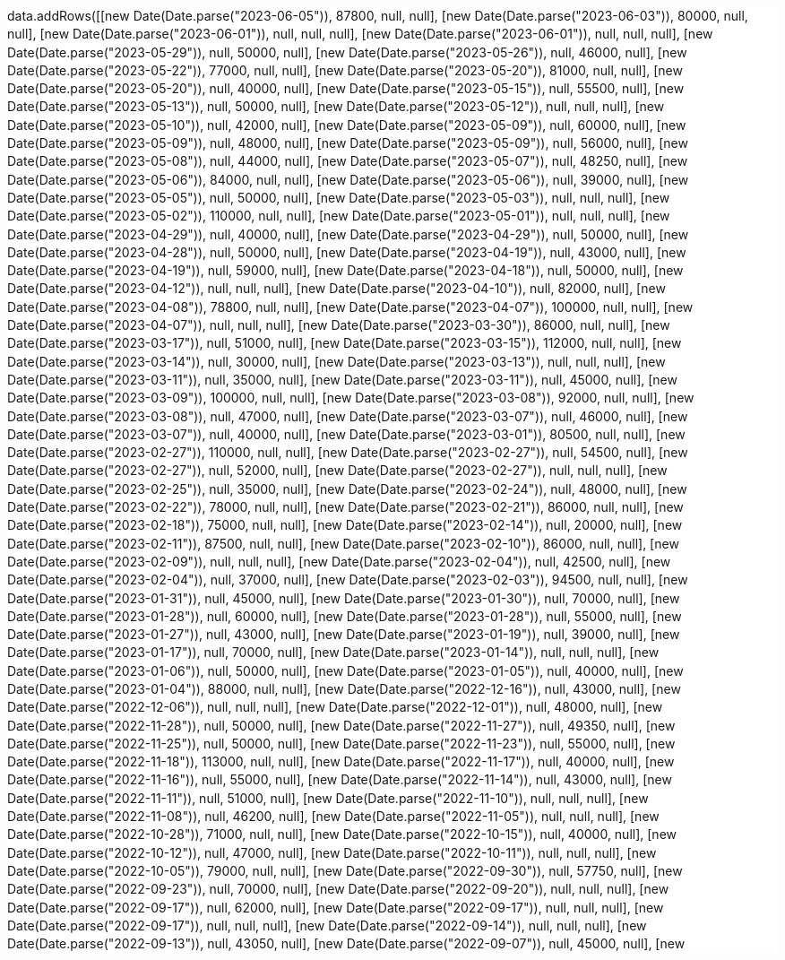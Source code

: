 
data.addRows([[new Date(Date.parse("2023-06-05")), 87800, null, null], [new Date(Date.parse("2023-06-03")), 80000, null, null], [new Date(Date.parse("2023-06-01")), null, null, null], [new Date(Date.parse("2023-06-01")), null, null, null], [new Date(Date.parse("2023-05-29")), null, 50000, null], [new Date(Date.parse("2023-05-26")), null, 46000, null], [new Date(Date.parse("2023-05-22")), 77000, null, null], [new Date(Date.parse("2023-05-20")), 81000, null, null], [new Date(Date.parse("2023-05-20")), null, 40000, null], [new Date(Date.parse("2023-05-15")), null, 55500, null], [new Date(Date.parse("2023-05-13")), null, 50000, null], [new Date(Date.parse("2023-05-12")), null, null, null], [new Date(Date.parse("2023-05-10")), null, 42000, null], [new Date(Date.parse("2023-05-09")), null, 60000, null], [new Date(Date.parse("2023-05-09")), null, 48000, null], [new Date(Date.parse("2023-05-09")), null, 56000, null], [new Date(Date.parse("2023-05-08")), null, 44000, null], [new Date(Date.parse("2023-05-07")), null, 48250, null], [new Date(Date.parse("2023-05-06")), 84000, null, null], [new Date(Date.parse("2023-05-06")), null, 39000, null], [new Date(Date.parse("2023-05-05")), null, 50000, null], [new Date(Date.parse("2023-05-03")), null, null, null], [new Date(Date.parse("2023-05-02")), 110000, null, null], [new Date(Date.parse("2023-05-01")), null, null, null], [new Date(Date.parse("2023-04-29")), null, 40000, null], [new Date(Date.parse("2023-04-29")), null, 50000, null], [new Date(Date.parse("2023-04-28")), null, 50000, null], [new Date(Date.parse("2023-04-19")), null, 43000, null], [new Date(Date.parse("2023-04-19")), null, 59000, null], [new Date(Date.parse("2023-04-18")), null, 50000, null], [new Date(Date.parse("2023-04-12")), null, null, null], [new Date(Date.parse("2023-04-10")), null, 82000, null], [new Date(Date.parse("2023-04-08")), 78800, null, null], [new Date(Date.parse("2023-04-07")), 100000, null, null], [new Date(Date.parse("2023-04-07")), null, null, null], [new Date(Date.parse("2023-03-30")), 86000, null, null], [new Date(Date.parse("2023-03-17")), null, 51000, null], [new Date(Date.parse("2023-03-15")), 112000, null, null], [new Date(Date.parse("2023-03-14")), null, 30000, null], [new Date(Date.parse("2023-03-13")), null, null, null], [new Date(Date.parse("2023-03-11")), null, 35000, null], [new Date(Date.parse("2023-03-11")), null, 45000, null], [new Date(Date.parse("2023-03-09")), 100000, null, null], [new Date(Date.parse("2023-03-08")), 92000, null, null], [new Date(Date.parse("2023-03-08")), null, 47000, null], [new Date(Date.parse("2023-03-07")), null, 46000, null], [new Date(Date.parse("2023-03-07")), null, 40000, null], [new Date(Date.parse("2023-03-01")), 80500, null, null], [new Date(Date.parse("2023-02-27")), 110000, null, null], [new Date(Date.parse("2023-02-27")), null, 54500, null], [new Date(Date.parse("2023-02-27")), null, 52000, null], [new Date(Date.parse("2023-02-27")), null, null, null], [new Date(Date.parse("2023-02-25")), null, 35000, null], [new Date(Date.parse("2023-02-24")), null, 48000, null], [new Date(Date.parse("2023-02-22")), 78000, null, null], [new Date(Date.parse("2023-02-21")), 86000, null, null], [new Date(Date.parse("2023-02-18")), 75000, null, null], [new Date(Date.parse("2023-02-14")), null, 20000, null], [new Date(Date.parse("2023-02-11")), 87500, null, null], [new Date(Date.parse("2023-02-10")), 86000, null, null], [new Date(Date.parse("2023-02-09")), null, null, null], [new Date(Date.parse("2023-02-04")), null, 42500, null], [new Date(Date.parse("2023-02-04")), null, 37000, null], [new Date(Date.parse("2023-02-03")), 94500, null, null], [new Date(Date.parse("2023-01-31")), null, 45000, null], [new Date(Date.parse("2023-01-30")), null, 70000, null], [new Date(Date.parse("2023-01-28")), null, 60000, null], [new Date(Date.parse("2023-01-28")), null, 55000, null], [new Date(Date.parse("2023-01-27")), null, 43000, null], [new Date(Date.parse("2023-01-19")), null, 39000, null], [new Date(Date.parse("2023-01-17")), null, 70000, null], [new Date(Date.parse("2023-01-14")), null, null, null], [new Date(Date.parse("2023-01-06")), null, 50000, null], [new Date(Date.parse("2023-01-05")), null, 40000, null], [new Date(Date.parse("2023-01-04")), 88000, null, null], [new Date(Date.parse("2022-12-16")), null, 43000, null], [new Date(Date.parse("2022-12-06")), null, null, null], [new Date(Date.parse("2022-12-01")), null, 48000, null], [new Date(Date.parse("2022-11-28")), null, 50000, null], [new Date(Date.parse("2022-11-27")), null, 49350, null], [new Date(Date.parse("2022-11-25")), null, 50000, null], [new Date(Date.parse("2022-11-23")), null, 55000, null], [new Date(Date.parse("2022-11-18")), 113000, null, null], [new Date(Date.parse("2022-11-17")), null, 40000, null], [new Date(Date.parse("2022-11-16")), null, 55000, null], [new Date(Date.parse("2022-11-14")), null, 43000, null], [new Date(Date.parse("2022-11-11")), null, 51000, null], [new Date(Date.parse("2022-11-10")), null, null, null], [new Date(Date.parse("2022-11-08")), null, 46200, null], [new Date(Date.parse("2022-11-05")), null, null, null], [new Date(Date.parse("2022-10-28")), 71000, null, null], [new Date(Date.parse("2022-10-15")), null, 40000, null], [new Date(Date.parse("2022-10-12")), null, 47000, null], [new Date(Date.parse("2022-10-11")), null, null, null], [new Date(Date.parse("2022-10-05")), 79000, null, null], [new Date(Date.parse("2022-09-30")), null, 57750, null], [new Date(Date.parse("2022-09-23")), null, 70000, null], [new Date(Date.parse("2022-09-20")), null, null, null], [new Date(Date.parse("2022-09-17")), null, 62000, null], [new Date(Date.parse("2022-09-17")), null, null, null], [new Date(Date.parse("2022-09-17")), null, null, null], [new Date(Date.parse("2022-09-14")), null, null, null], [new Date(Date.parse("2022-09-13")), null, 43050, null], [new Date(Date.parse("2022-09-07")), null, 45000, null], [new